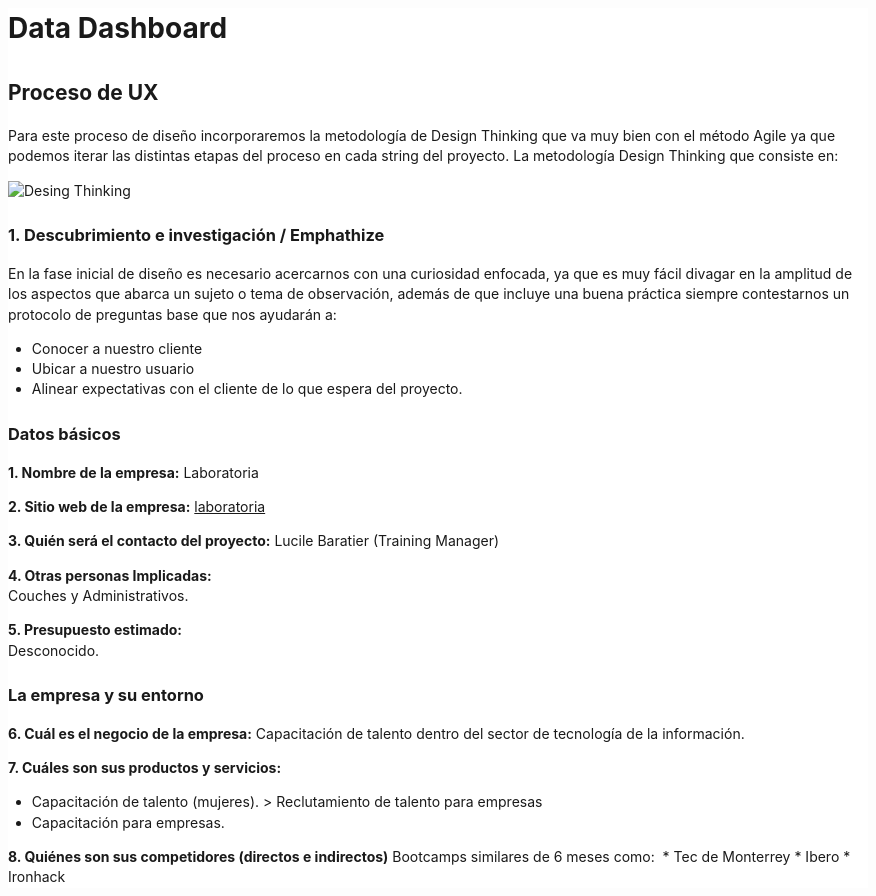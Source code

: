 # **Data Dashboard**

## **Proceso de UX**

Para este proceso de diseño incorporaremos la metodología de Design Thinking que va muy bien con el método Agile ya que podemos iterar las distintas etapas del proceso en cada string del proyecto. La metodología Design Thinking que consiste en:

![Desing Thinking](https://goo.gl/pUhYUv)

### **1. Descubrimiento e investigación / Emphathize**

En la fase inicial de diseño es necesario acercarnos con una curiosidad enfocada, ya que es muy fácil divagar en la amplitud de los aspectos que abarca un sujeto o tema de observación, además de que incluye una buena práctica siempre contestarnos un protocolo de preguntas base que nos ayudarán a:  
* Conocer a nuestro cliente
* Ubicar a nuestro usuario
* Alinear expectativas con el cliente de lo que espera del proyecto.

### Datos básicos


__1. Nombre de la empresa:__
 Laboratoria 


__2. Sitio web de la empresa:__
[laboratoria](http://laboratoria.la)


__3. Quién será el contacto del proyecto:__
Lucile Baratier (Training Manager)


__4. Otras personas Implicadas:__   
Couches y Administrativos. 


__5. Presupuesto estimado:__   
Desconocido.


### La empresa y su entorno

__6. Cuál es el negocio de la empresa:__
Capacitación de talento dentro del sector de tecnología de la información.


__7. Cuáles son sus productos y servicios:__
* Capacitación de talento (mujeres). > Reclutamiento de talento para empresas
* Capacitación para empresas.


__8. Quiénes son sus competidores (directos e indirectos)__
Bootcamps similares de 6 meses como: 	* Tec de Monterrey
	* Ibero
	* Ironhack
